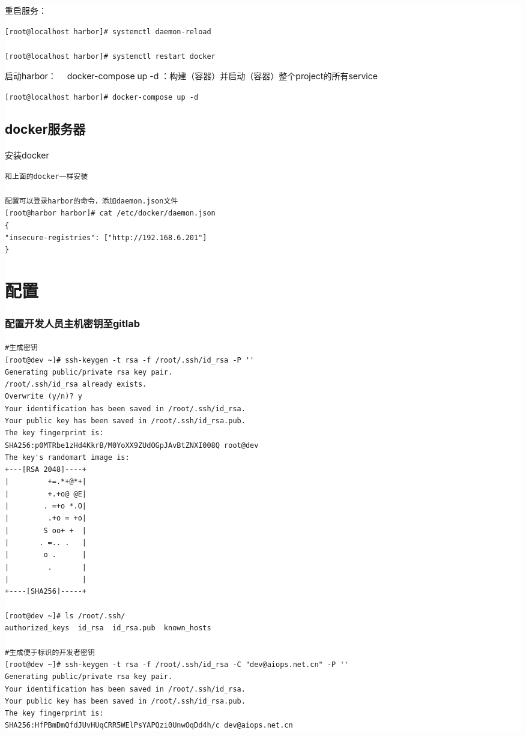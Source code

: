 重启服务：

```
[root@localhost harbor]# systemctl daemon-reload

[root@localhost harbor]# systemctl restart docker
```

启动harbor：
 docker-compose up -d ：构建（容器）并启动（容器）整个project的所有service

```
[root@localhost harbor]# docker-compose up -d
```

## docker服务器

安装docker

```
和上面的docker一样安装

配置可以登录harbor的命令，添加daemon.json文件
[root@harbor harbor]# cat /etc/docker/daemon.json
{
"insecure-registries": ["http://192.168.6.201"]
}
```

# 配置

### 配置开发人员主机密钥至gitlab

```
#生成密钥
[root@dev ~]# ssh-keygen -t rsa -f /root/.ssh/id_rsa -P ''
Generating public/private rsa key pair.
/root/.ssh/id_rsa already exists.
Overwrite (y/n)? y
Your identification has been saved in /root/.ssh/id_rsa.
Your public key has been saved in /root/.ssh/id_rsa.pub.
The key fingerprint is:
SHA256:p0MTRbe1zHd4KkrB/M0YoXX9ZUdOGpJAvBtZNXI008Q root@dev
The key's randomart image is:
+---[RSA 2048]----+
|         +=.*+@*+|
|         +.+o@ @E|
|        . =+o *.O|
|         .+o = +o|
|        S oo+ +  |
|       . =.. .   |
|        o .      |
|         .       |
|                 |
+----[SHA256]-----+

[root@dev ~]# ls /root/.ssh/
authorized_keys  id_rsa  id_rsa.pub  known_hosts

#生成便于标识的开发者密钥
[root@dev ~]# ssh-keygen -t rsa -f /root/.ssh/id_rsa -C "dev@aiops.net.cn" -P ''
Generating public/private rsa key pair.
Your identification has been saved in /root/.ssh/id_rsa.
Your public key has been saved in /root/.ssh/id_rsa.pub.
The key fingerprint is:
SHA256:HfPBmDmQfdJUvHUqCRR5WElPsYAPQzi0UnwOqDd4h/c dev@aiops.net.cn
```